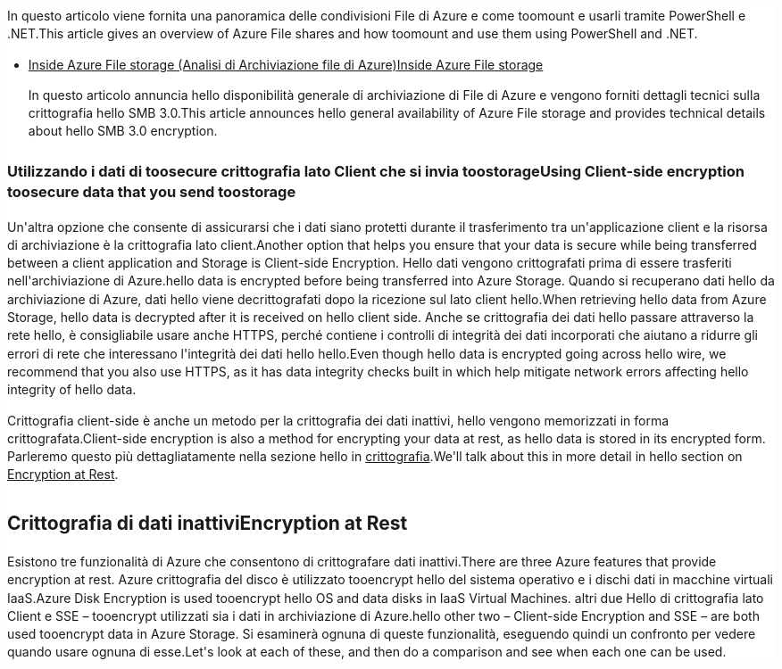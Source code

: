   <span data-ttu-id="053fe-377">In questo articolo viene fornita una panoramica delle condivisioni File di Azure e come toomount e usarli tramite PowerShell e .NET.</span><span class="sxs-lookup"><span data-stu-id="053fe-377">This article gives an overview of Azure File shares and how toomount and use them using PowerShell and .NET.</span></span>
* [<span data-ttu-id="053fe-378">Inside Azure File storage (Analisi di Archiviazione file di Azure)</span><span class="sxs-lookup"><span data-stu-id="053fe-378">Inside Azure File storage</span></span>](https://azure.microsoft.com/blog/inside-azure-file-storage/)

  <span data-ttu-id="053fe-379">In questo articolo annuncia hello disponibilità generale di archiviazione di File di Azure e vengono forniti dettagli tecnici sulla crittografia hello SMB 3.0.</span><span class="sxs-lookup"><span data-stu-id="053fe-379">This article announces hello general availability of Azure File storage and provides technical details about hello SMB 3.0 encryption.</span></span>

### <a name="using-client-side-encryption-toosecure-data-that-you-send-toostorage"></a><span data-ttu-id="053fe-380">Utilizzando i dati di toosecure crittografia lato Client che si invia toostorage</span><span class="sxs-lookup"><span data-stu-id="053fe-380">Using Client-side encryption toosecure data that you send toostorage</span></span>
<span data-ttu-id="053fe-381">Un'altra opzione che consente di assicurarsi che i dati siano protetti durante il trasferimento tra un'applicazione client e la risorsa di archiviazione è la crittografia lato client.</span><span class="sxs-lookup"><span data-stu-id="053fe-381">Another option that helps you ensure that your data is secure while being transferred between a client application and Storage is Client-side Encryption.</span></span> <span data-ttu-id="053fe-382">Hello dati vengono crittografati prima di essere trasferiti nell'archiviazione di Azure.</span><span class="sxs-lookup"><span data-stu-id="053fe-382">hello data is encrypted before being transferred into Azure Storage.</span></span> <span data-ttu-id="053fe-383">Quando si recuperano dati hello da archiviazione di Azure, dati hello viene decrittografati dopo la ricezione sul lato client hello.</span><span class="sxs-lookup"><span data-stu-id="053fe-383">When retrieving hello data from Azure Storage, hello data is decrypted after it is received on hello client side.</span></span> <span data-ttu-id="053fe-384">Anche se crittografia dei dati hello passare attraverso la rete hello, è consigliabile usare anche HTTPS, perché contiene i controlli di integrità dei dati incorporati che aiutano a ridurre gli errori di rete che interessano l'integrità dei dati hello hello.</span><span class="sxs-lookup"><span data-stu-id="053fe-384">Even though hello data is encrypted going across hello wire, we recommend that you also use HTTPS, as it has data integrity checks built in which help mitigate network errors affecting hello integrity of hello data.</span></span>

<span data-ttu-id="053fe-385">Crittografia client-side è anche un metodo per la crittografia dei dati inattivi, hello vengono memorizzati in forma crittografata.</span><span class="sxs-lookup"><span data-stu-id="053fe-385">Client-side encryption is also a method for encrypting your data at rest, as hello data is stored in its encrypted form.</span></span> <span data-ttu-id="053fe-386">Parleremo questo più dettagliatamente nella sezione hello in [crittografia](#encryption-at-rest).</span><span class="sxs-lookup"><span data-stu-id="053fe-386">We'll talk about this in more detail in hello section on [Encryption at Rest](#encryption-at-rest).</span></span>

## <a name="encryption-at-rest"></a><span data-ttu-id="053fe-387">Crittografia di dati inattivi</span><span class="sxs-lookup"><span data-stu-id="053fe-387">Encryption at Rest</span></span>
<span data-ttu-id="053fe-388">Esistono tre funzionalità di Azure che consentono di crittografare dati inattivi.</span><span class="sxs-lookup"><span data-stu-id="053fe-388">There are three Azure features that provide encryption at rest.</span></span> <span data-ttu-id="053fe-389">Azure crittografia del disco è utilizzato tooencrypt hello del sistema operativo e i dischi dati in macchine virtuali IaaS.</span><span class="sxs-lookup"><span data-stu-id="053fe-389">Azure Disk Encryption is used tooencrypt hello OS and data disks in IaaS Virtual Machines.</span></span> <span data-ttu-id="053fe-390">altri due Hello di crittografia lato Client e SSE – tooencrypt utilizzati sia i dati in archiviazione di Azure.</span><span class="sxs-lookup"><span data-stu-id="053fe-390">hello other two – Client-side Encryption and SSE – are both used tooencrypt data in Azure Storage.</span></span> <span data-ttu-id="053fe-391">Si esaminerà ognuna di queste funzionalità, eseguendo quindi un confronto per vedere quando usare ognuna di esse.</span><span class="sxs-lookup"><span data-stu-id="053fe-391">Let's look at each of these, and then do a comparison and see when each one can be used.</span></span>

